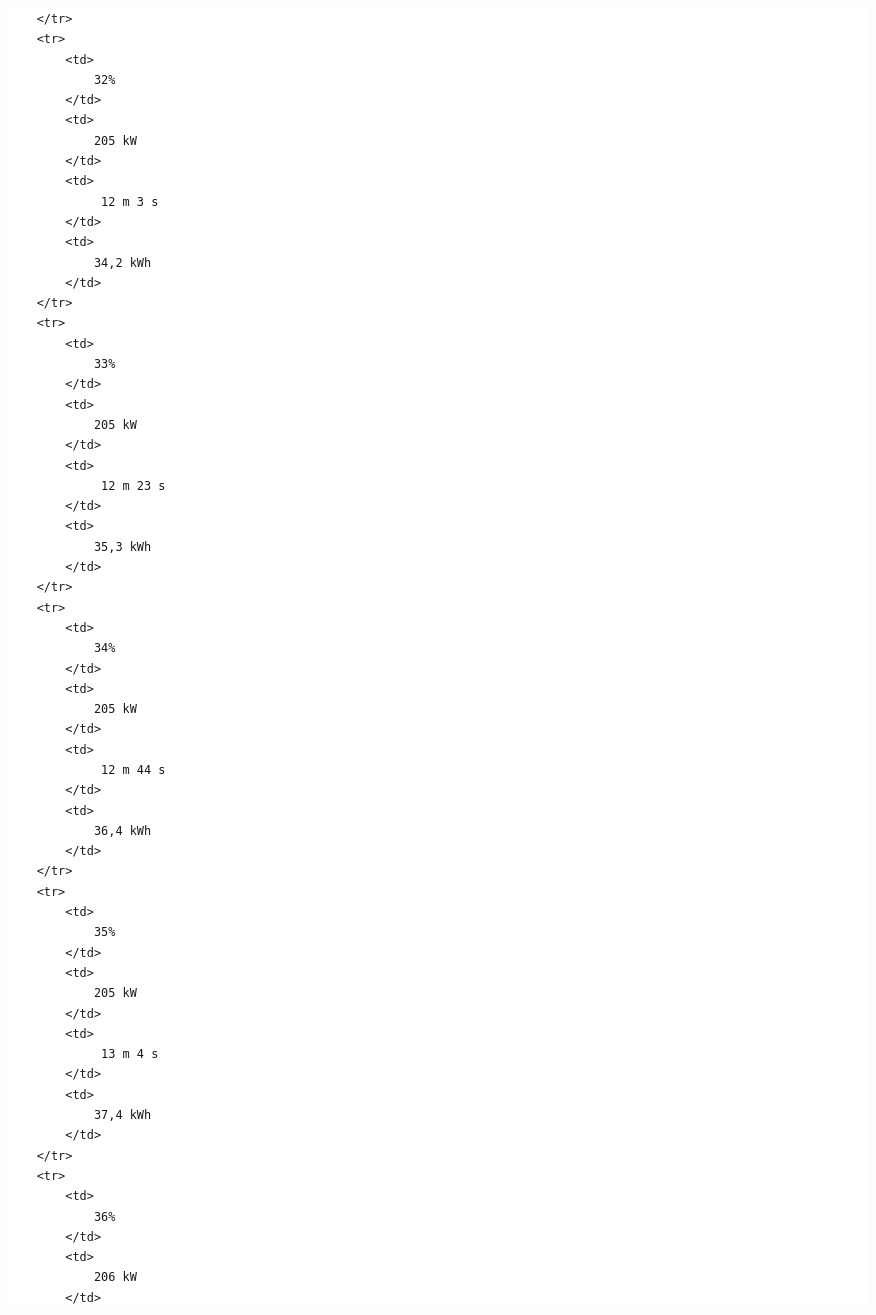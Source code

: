 		</tr>
		<tr>
			<td>
				32%
			</td>
			<td>
				205 kW
			</td>
			<td>
				 12 m 3 s
			</td>
			<td>
				34,2 kWh
			</td>
		</tr>
		<tr>
			<td>
				33%
			</td>
			<td>
				205 kW
			</td>
			<td>
				 12 m 23 s
			</td>
			<td>
				35,3 kWh
			</td>
		</tr>
		<tr>
			<td>
				34%
			</td>
			<td>
				205 kW
			</td>
			<td>
				 12 m 44 s
			</td>
			<td>
				36,4 kWh
			</td>
		</tr>
		<tr>
			<td>
				35%
			</td>
			<td>
				205 kW
			</td>
			<td>
				 13 m 4 s
			</td>
			<td>
				37,4 kWh
			</td>
		</tr>
		<tr>
			<td>
				36%
			</td>
			<td>
				206 kW
			</td>